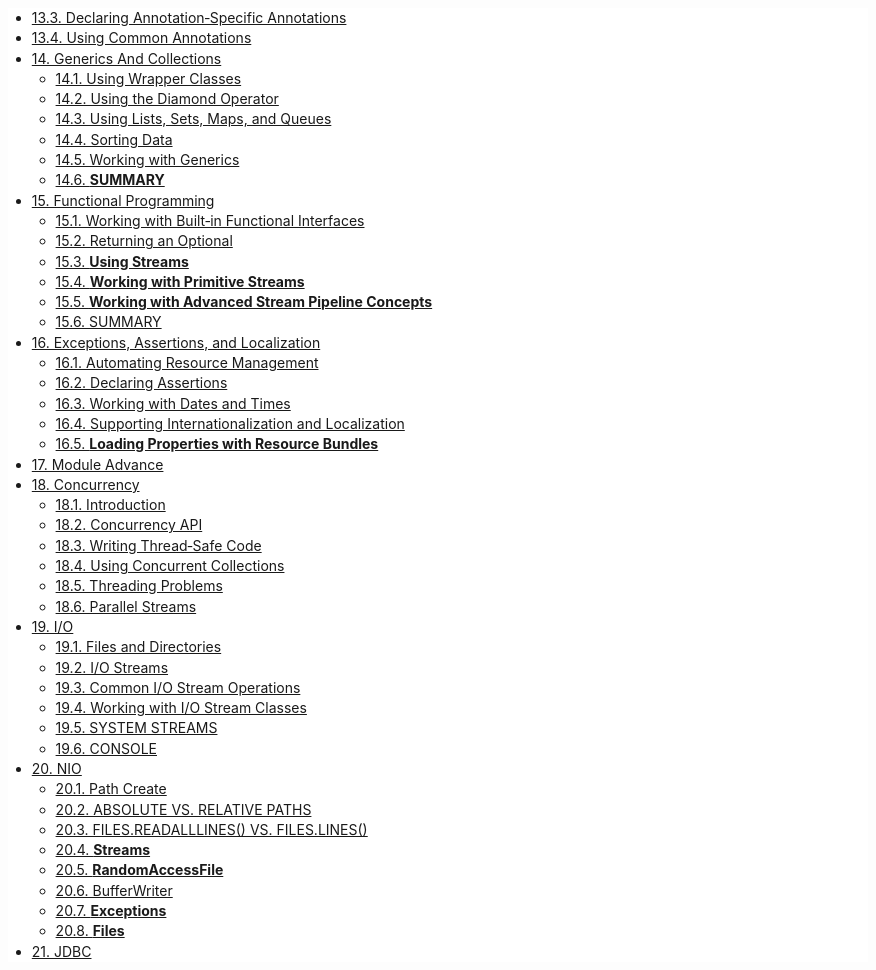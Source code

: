   - [13.3. Declaring Annotation‐Specific Annotations](#133-declaring-annotationspecific-annotations)
  - [13.4. Using Common Annotations](#134-using-common-annotations)
- [14. Generics And Collections](#14-generics-and-collections)
  - [14.1. Using Wrapper Classes](#141-using-wrapper-classes)
  - [14.2. Using the Diamond Operator](#142-using-the-diamond-operator)
  - [14.3. Using Lists, Sets, Maps, and Queues](#143-using-lists-sets-maps-and-queues)
  - [14.4. Sorting Data](#144-sorting-data)
  - [14.5. Working with Generics](#145-working-with-generics)
  - [14.6. **SUMMARY**](#146-summary)
- [15. Functional Programming](#15-functional-programming)
  - [15.1. Working with Built‐in Functional Interfaces](#151-working-with-builtin-functional-interfaces)
  - [15.2. Returning an Optional](#152-returning-an-optional)
  - [15.3. **Using Streams**](#153-using-streams)
  - [15.4. **Working with Primitive Streams**](#154-working-with-primitive-streams)
  - [15.5. **Working with Advanced Stream Pipeline Concepts**](#155-working-with-advanced-stream-pipeline-concepts)
  - [15.6. SUMMARY](#156-summary)
- [16. Exceptions, Assertions, and Localization](#16-exceptions-assertions-and-localization)
  - [16.1. Automating Resource Management](#161-automating-resource-management)
  - [16.2. Declaring Assertions](#162-declaring-assertions)
  - [16.3. Working with Dates and Times](#163-working-with-dates-and-times)
  - [16.4. Supporting Internationalization and Localization](#164-supporting-internationalization-and-localization)
  - [16.5. **Loading Properties with Resource Bundles**](#165-loading-properties-with-resource-bundles)
- [17. Module Advance](#17-module-advance)
- [18. Concurrency](#18-concurrency)
  - [18.1. Introduction](#181-introduction)
  - [18.2. Concurrency API](#182-concurrency-api)
  - [18.3. Writing Thread‐Safe Code](#183-writing-threadsafe-code)
  - [18.4. Using Concurrent Collections](#184-using-concurrent-collections)
  - [18.5. Threading Problems](#185-threading-problems)
  - [18.6. Parallel Streams](#186-parallel-streams)
- [19. I/O](#19-io)
  - [19.1. Files and Directories](#191-files-and-directories)
  - [19.2. I/O Streams](#192-io-streams)
  - [19.3. Common I/O Stream Operations](#193-common-io-stream-operations)
  - [19.4. Working with I/O Stream Classes](#194-working-with-io-stream-classes)
  - [19.5. SYSTEM STREAMS](#195-system-streams)
  - [19.6. CONSOLE](#196-console)
- [20. NIO](#20-nio)
  - [20.1. Path Create](#201-path-create)
  - [20.2. ABSOLUTE VS. RELATIVE PATHS](#202-absolute-vs-relative-paths)
  - [20.3. FILES.READALLLINES() VS. FILES.LINES()](#203-filesreadalllines-vs-fileslines)
  - [20.4. **Streams**](#204-streams)
  - [20.5. **RandomAccessFile**](#205-randomaccessfile)
  - [20.6. BufferWriter](#206-bufferwriter)
  - [20.7. **Exceptions**](#207-exceptions)
  - [20.8. **Files**](#208-files)
- [21. JDBC](#21-jdbc)
